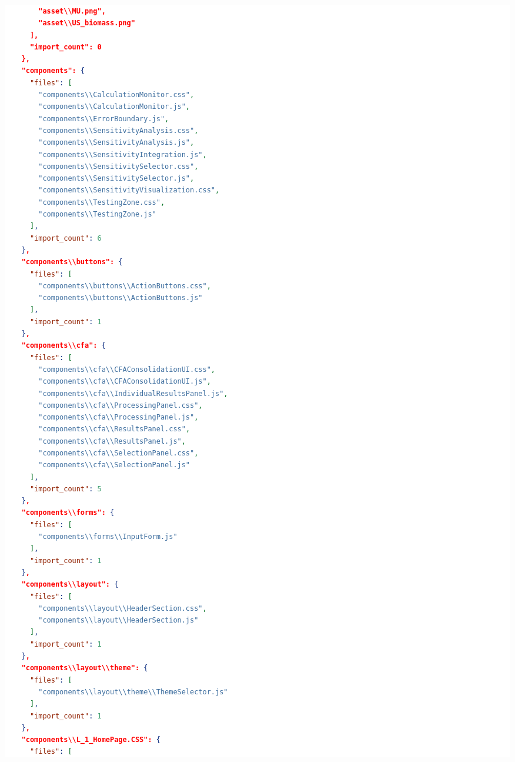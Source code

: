 ```json
        "asset\\MU.png",
        "asset\\US_biomass.png"
      ],
      "import_count": 0
    },
    "components": {
      "files": [
        "components\\CalculationMonitor.css",
        "components\\CalculationMonitor.js",
        "components\\ErrorBoundary.js",
        "components\\SensitivityAnalysis.css",
        "components\\SensitivityAnalysis.js",
        "components\\SensitivityIntegration.js",
        "components\\SensitivitySelector.css",
        "components\\SensitivitySelector.js",
        "components\\SensitivityVisualization.css",
        "components\\TestingZone.css",
        "components\\TestingZone.js"
      ],
      "import_count": 6
    },
    "components\\buttons": {
      "files": [
        "components\\buttons\\ActionButtons.css",
        "components\\buttons\\ActionButtons.js"
      ],
      "import_count": 1
    },
    "components\\cfa": {
      "files": [
        "components\\cfa\\CFAConsolidationUI.css",
        "components\\cfa\\CFAConsolidationUI.js",
        "components\\cfa\\IndividualResultsPanel.js",
        "components\\cfa\\ProcessingPanel.css",
        "components\\cfa\\ProcessingPanel.js",
        "components\\cfa\\ResultsPanel.css",
        "components\\cfa\\ResultsPanel.js",
        "components\\cfa\\SelectionPanel.css",
        "components\\cfa\\SelectionPanel.js"
      ],
      "import_count": 5
    },
    "components\\forms": {
      "files": [
        "components\\forms\\InputForm.js"
      ],
      "import_count": 1
    },
    "components\\layout": {
      "files": [
        "components\\layout\\HeaderSection.css",
        "components\\layout\\HeaderSection.js"
      ],
      "import_count": 1
    },
    "components\\layout\\theme": {
      "files": [
        "components\\layout\\theme\\ThemeSelector.js"
      ],
      "import_count": 1
    },
    "components\\L_1_HomePage.CSS": {
      "files": [
```